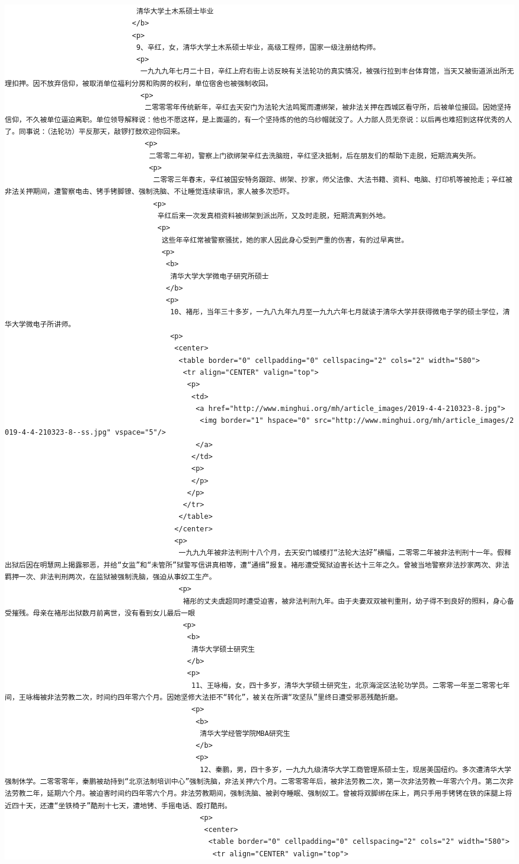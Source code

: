                                    清华大学土木系硕士毕业
                                  </b>
                                  <p>
                                   9、辛红，女，清华大学土木系硕士毕业，高级工程师，国家一级注册结构师。
                                   <p>
                                    一九九九年七月二十日，辛红上府右街上访反映有关法轮功的真实情况，被强行拉到丰台体育馆，当天又被街道派出所无理扣押。因不放弃信仰，被取消单位福利分房和购房的权利，单位宿舍也被强制收回。
                                    <p>
                                     二零零零年传统新年，辛红去天安门为法轮大法鸣冤而遭绑架，被非法关押在西城区看守所，后被单位接回。因她坚持信仰，不久被单位逼迫离职。单位领导解释说：他也不愿这样，是上面逼的，有一个坚持炼的他的乌纱帽就没了。人力部人员无奈说：以后再也难招到这样优秀的人了。同事说：（法轮功）平反那天，敲锣打鼓欢迎你回来。
                                     <p>
                                      二零零二年初，警察上门欲绑架辛红去洗脑班，辛红坚决抵制，后在朋友们的帮助下走脱，短期流离失所。
                                      <p>
                                       二零零三年春末，辛红被国安特务跟踪、绑架、抄家，师父法像、大法书籍、资料、电脑、打印机等被抢走；辛红被非法关押期间，遭警察电击、铐手铐脚镣、强制洗脑、不让睡觉连续审讯，家人被多次恐吓。
                                       <p>
                                        辛红后来一次发真相资料被绑架到派出所，又及时走脱，短期流离到外地。
                                        <p>
                                         这些年辛红常被警察骚扰，她的家人因此身心受到严重的伤害，有的过早离世。
                                         <p>
                                          <b>
                                           清华大学大学微电子研究所硕士
                                          </b>
                                          <p>
                                           10、褚彤，当年三十多岁，一九八九年九月至一九九六年七月就读于清华大学并获得微电子学的硕士学位，清华大学微电子所讲师。
                                           <p>
                                            <center>
                                             <table border="0" cellpadding="0" cellspacing="2" cols="2" width="580">
                                              <tr align="CENTER" valign="top">
                                               <p>
                                                <td>
                                                 <a href="http://www.minghui.org/mh/article_images/2019-4-4-210323-8.jpg">
                                                  <img border="1" hspace="0" src="http://www.minghui.org/mh/article_images/2019-4-4-210323-8--ss.jpg" vspace="5"/>
                                                 </a>
                                                </td>
                                                <p>
                                                </p>
                                               </p>
                                              </tr>
                                             </table>
                                            </center>
                                            <p>
                                             一九九九年被非法判刑十八个月，去天安门城楼打“法轮大法好”横幅，二零零二年被非法判刑十一年。假释出狱后因在明慧网上揭露邪恶，并给“女监”和“未管所”狱警写信讲真相等，遭“通缉”报复。褚彤遭受冤狱迫害长达十三年之久。曾被当地警察非法抄家两次、非法羁押一次、非法判刑两次，在监狱被强制洗脑，强迫从事奴工生产。
                                             <p>
                                              褚彤的丈夫虞超同时遭受迫害，被非法判刑九年。由于夫妻双双被判重刑，幼子得不到良好的照料，身心备受摧残。母亲在褚彤出狱数月前离世，没有看到女儿最后一眼
                                              <p>
                                               <b>
                                                清华大学硕士研究生
                                               </b>
                                               <p>
                                                11、王咏梅，女，四十多岁，清华大学硕士研究生，北京海淀区法轮功学员。二零零一年至二零零七年间，王咏梅被非法劳教二次，时间约四年零六个月。因她坚修大法拒不“转化”，被关在所谓“攻坚队”里终日遭受邪恶残酷折磨。
                                                <p>
                                                 <b>
                                                  清华大学经管学院MBA研究生
                                                 </b>
                                                 <p>
                                                  12、秦鹏，男，四十多岁，一九九九级清华大学工商管理系硕士生，现居美国纽约。多次遭清华大学强制休学。二零零零年，秦鹏被劫持到“北京法制培训中心”强制洗脑，非法关押六个月。二零零零年后，被非法劳教二次，第一次非法劳教一年零六个月。第二次非法劳教二年，延期六个月。被迫害时间约四年零六个月。非法劳教期间，强制洗脑、被剥夺睡眠、强制奴工。曾被将双脚绑在床上，两只手用手铐铐在铁的床腿上将近四十天，还遭“坐铁椅子”酷刑十七天，遭地铐、手摇电话、殴打酷刑。
                                                  <p>
                                                   <center>
                                                    <table border="0" cellpadding="0" cellspacing="2" cols="2" width="580">
                                                     <tr align="CENTER" valign="top">